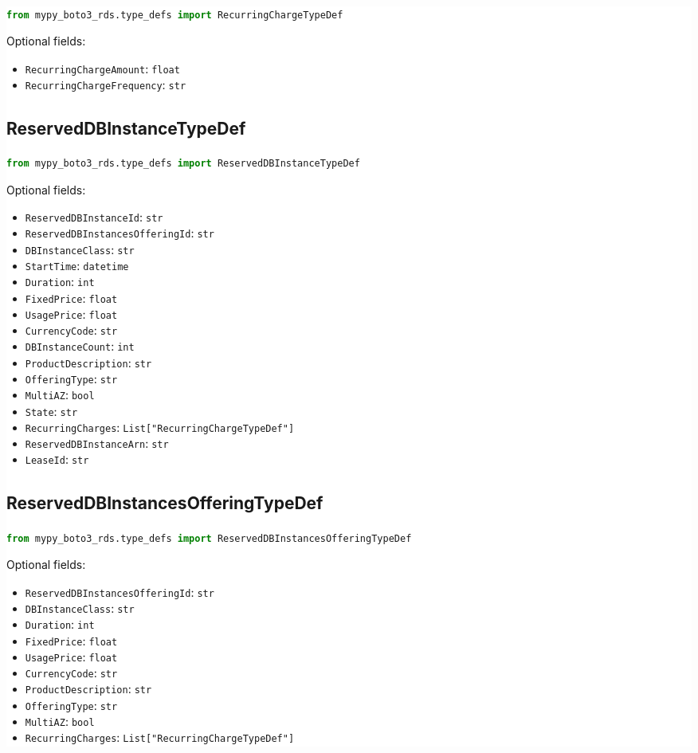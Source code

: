 ```python
from mypy_boto3_rds.type_defs import RecurringChargeTypeDef
```




Optional fields:
- `RecurringChargeAmount`: `float`
- `RecurringChargeFrequency`: `str`


## ReservedDBInstanceTypeDef

```python
from mypy_boto3_rds.type_defs import ReservedDBInstanceTypeDef
```




Optional fields:
- `ReservedDBInstanceId`: `str`
- `ReservedDBInstancesOfferingId`: `str`
- `DBInstanceClass`: `str`
- `StartTime`: `datetime`
- `Duration`: `int`
- `FixedPrice`: `float`
- `UsagePrice`: `float`
- `CurrencyCode`: `str`
- `DBInstanceCount`: `int`
- `ProductDescription`: `str`
- `OfferingType`: `str`
- `MultiAZ`: `bool`
- `State`: `str`
- `RecurringCharges`: `List["RecurringChargeTypeDef"]`
- `ReservedDBInstanceArn`: `str`
- `LeaseId`: `str`


## ReservedDBInstancesOfferingTypeDef

```python
from mypy_boto3_rds.type_defs import ReservedDBInstancesOfferingTypeDef
```




Optional fields:
- `ReservedDBInstancesOfferingId`: `str`
- `DBInstanceClass`: `str`
- `Duration`: `int`
- `FixedPrice`: `float`
- `UsagePrice`: `float`
- `CurrencyCode`: `str`
- `ProductDescription`: `str`
- `OfferingType`: `str`
- `MultiAZ`: `bool`
- `RecurringCharges`: `List["RecurringChargeTypeDef"]`
